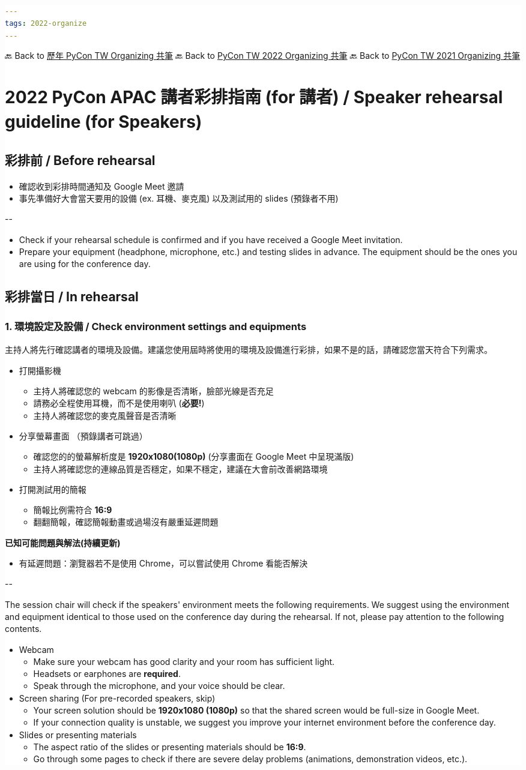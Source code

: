 ```yaml
---
tags: 2022-organize
---
```


🔙 Back to [歷年 PyCon TW Organizing 共筆](/ryPr7SFyP/%2FHM5mHCFKQCu7-W5ea8ITcw%3Fview)
🔙 Back to [PyCon TW 2022 Organizing 共筆](/F4qRbwIsQXWH5B6cZ6Pzyw)
🔙 Back to [PyCon TW 2021 Organizing 共筆](/Wb9vQrfJQk-5tPoPR23hwA)

#  2022 PyCon APAC 講者彩排指南 (for 講者) / Speaker rehearsal guideline (for Speakers)


## 彩排前 / Before rehearsal
* 確認收到彩排時間通知及 Google Meet 邀請 
* 事先準備好大會當天要用的設備 (ex. 耳機、麥克風) 以及測試用的 slides (預錄者不用)

--
* Check if your rehearsal schedule is confirmed and if you have received a Google Meet invitation.
* Prepare your equipment (headphone, microphone, etc.) and testing slides in advance. The equipment should be the ones you are using for the conference day.


## 彩排當日 / In rehearsal

### 1. 環境設定及設備 / Check environment settings and equipments
主持人將先行確認講者的環境及設備。建議您使用屆時將使用的環境及設備進行彩排，如果不是的話，請確認您當天符合下列需求。
* 打開攝影機
    * 主持人將確認您的 webcam 的影像是否清晰，臉部光線是否充足
    * 請務必全程使用耳機，而不是使用喇叭 (**必要!**)
    * 主持人將確認您的麥克風聲音是否清晰
* 分享螢幕畫面 （預錄講者可跳過）
    * 確認您的的螢幕解析度是 **1920x1080(1080p)** (分享畫面在 Google Meet 中呈現滿版)
    * 主持人將確認您的連線品質是否穩定，如果不穩定，建議在大會前改善網路環境
    
* 打開測試用的簡報
    * 簡報比例需符合 **16:9**
    * 翻翻簡報，確認簡報動畫或過場沒有嚴重延遲問題

**已知可能問題與解法(持續更新)**
* 有延遲問題：瀏覽器若不是使用 Chrome，可以嘗試使用 Chrome 看能否解決

--

The session chair will check if the speakers' environment meets the following requirements. We suggest using the environment and equipment identical to those used on the conference day during the rehearsal. If not, please pay attention to the following contents. 
* Webcam
    * Make sure your webcam has good clarity and your room has sufficient light.
    * Headsets or earphones are **required**.
    * Speak through the microphone, and your voice should be clear.
* Screen sharing (For pre-recorded speakers, skip)
    * Your screen solution should be **1920x1080 (1080p)** so that the shared screen would be full-size in Google Meet.
    * If your connection quality is unstable, we suggest you improve your internet environment before the conference day. 
* Slides or presenting materials
    * The aspect ratio of the slides or presenting materials should be **16:9**.
    * Go through some pages to check if there are severe delay problems (animations, demonstration videos, etc.).
